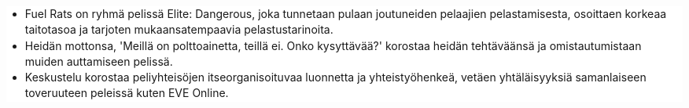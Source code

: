 - Fuel Rats on ryhmä pelissä Elite: Dangerous, joka tunnetaan pulaan joutuneiden pelaajien pelastamisesta, osoittaen korkeaa taitotasoa ja tarjoten mukaansatempaavia pelastustarinoita.
- Heidän mottonsa, 'Meillä on polttoainetta, teillä ei. Onko kysyttävää?' korostaa heidän tehtäväänsä ja omistautumistaan muiden auttamiseen pelissä.
- Keskustelu korostaa peliyhteisöjen itseorganisoituvaa luonnetta ja yhteistyöhenkeä, vetäen yhtäläisyyksiä samanlaiseen toveruuteen peleissä kuten EVE Online.

<head>
  <meta property="og:title" content="Kuinka toimitan projekteja suurissa teknologiayrityksissä" />
  <meta property="og:type" content="website" />
  <meta property="og:image" content="https://og.cho.sh/api/og/?title=Kuinka%20toimitan%20projekteja%20suurissa%20teknologiayrityksiss%C3%A4&subheading=tiistaina%2012.%20marraskuuta%202024%3A%20Hacker%20News%20yhteenveto" />
</head>
